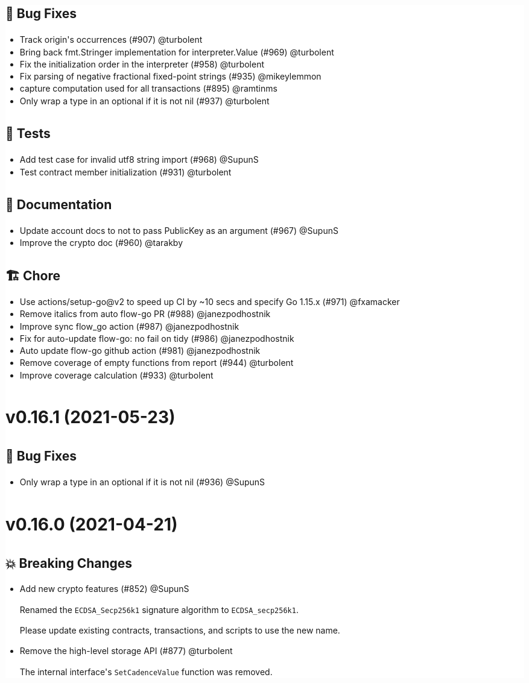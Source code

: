 ## 🐞 Bug Fixes

- Track origin's occurrences (#907) @turbolent
- Bring back fmt.Stringer implementation for interpreter.Value (#969) @turbolent
- Fix the initialization order in the interpreter (#958) @turbolent
- Fix parsing of negative fractional fixed-point strings (#935) @mikeylemmon
- capture computation used for all transactions (#895) @ramtinms
- Only wrap a type in an optional if it is not nil (#937) @turbolent

## 🧪 Tests

- Add test case for invalid utf8 string import (#968) @SupunS
- Test contract member initialization (#931) @turbolent

## 📖 Documentation

- Update account docs to not to pass PublicKey as an argument (#967) @SupunS
- Improve the crypto doc (#960) @tarakby

## 🏗 Chore

- Use actions/setup-go@v2 to speed up CI by ~10 secs and specify Go 1.15.x (#971) @fxamacker
- Remove italics from auto flow-go PR (#988) @janezpodhostnik
- Improve sync flow_go action (#987) @janezpodhostnik
- Fix for auto-update flow-go: no fail on tidy (#986) @janezpodhostnik
- Auto update flow-go github action (#981) @janezpodhostnik
- Remove coverage of empty functions from report (#944) @turbolent
- Improve coverage calculation (#933) @turbolent

# v0.16.1 (2021-05-23)

## 🐞 Bug Fixes

- Only wrap a type in an optional if it is not nil (#936) @SupunS 

# v0.16.0 (2021-04-21)

## 💥 Breaking Changes

- Add new crypto features (#852) @SupunS

  Renamed the `ECDSA_Secp256k1` signature algorithm to `ECDSA_secp256k1`.

  Please update existing contracts, transactions, and scripts to use the new name.

- Remove the high-level storage API (#877) @turbolent

  The internal interface's `SetCadenceValue` function was removed.
